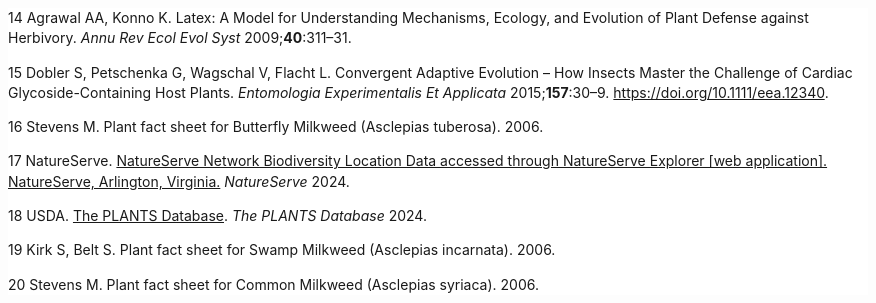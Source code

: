 <div id="ref-agrawal_latex_2009" class="csl-entry">

<span class="csl-left-margin">14 </span><span class="csl-right-inline">Agrawal AA, Konno K. Latex: A Model for Understanding Mechanisms, Ecology, and Evolution of Plant Defense against Herbivory. *Annu Rev Ecol Evol Syst* 2009;**40**:311–31.</span>

</div>

<div id="ref-dobler_convergent_2015" class="csl-entry">

<span class="csl-left-margin">15 </span><span class="csl-right-inline">Dobler S, Petschenka G, Wagschal V, Flacht L. Convergent Adaptive Evolution – How Insects Master the Challenge of Cardiac Glycoside-Containing Host Plants. *Entomologia Experimentalis Et Applicata* 2015;**157**:30–9. <https://doi.org/10.1111/eea.12340>.</span>

</div>

<div id="ref-stevens_plant_2006" class="csl-entry">

<span class="csl-left-margin">16 </span><span class="csl-right-inline">Stevens M. Plant fact sheet for Butterfly Milkweed (Asclepias tuberosa). 2006.</span>

</div>

<div id="ref-natureserve_natureserve_2024" class="csl-entry">

<span class="csl-left-margin">17 </span><span class="csl-right-inline">NatureServe. [NatureServe Network Biodiversity Location Data accessed through NatureServe Explorer \[web application\]. NatureServe, Arlington, Virginia.](https://explorer.natureserve.org/) *NatureServe* 2024.</span>

</div>

<div id="ref-usda_plants_2024" class="csl-entry">

<span class="csl-left-margin">18 </span><span class="csl-right-inline">USDA. [The PLANTS Database](http://plants.usda.gov). *The PLANTS Database* 2024.</span>

</div>

<div id="ref-kirk_plant_2006" class="csl-entry">

<span class="csl-left-margin">19 </span><span class="csl-right-inline">Kirk S, Belt S. Plant fact sheet for Swamp Milkweed (Asclepias incarnata). 2006.</span>

</div>

<div id="ref-stevens_plant_2006-1" class="csl-entry">

<span class="csl-left-margin">20 </span><span class="csl-right-inline">Stevens M. Plant fact sheet for Common Milkweed (Asclepias syriaca). 2006.</span>

</div>

</div>
